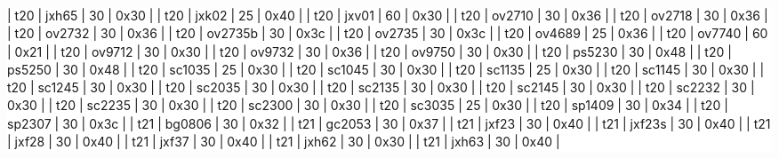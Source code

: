 | t20    | jxh65         | 30  | 0x30 |
| t20    | jxk02         | 25  | 0x40 |
| t20    | jxv01         | 60  | 0x30 |
| t20    | ov2710        | 30  | 0x36 |
| t20    | ov2718        | 30  | 0x36 |
| t20    | ov2732        | 30  | 0x36 |
| t20    | ov2735b       | 30  | 0x3c |
| t20    | ov2735        | 30  | 0x3c |
| t20    | ov4689        | 25  | 0x36 |
| t20    | ov7740        | 60  | 0x21 |
| t20    | ov9712        | 30  | 0x30 |
| t20    | ov9732        | 30  | 0x36 |
| t20    | ov9750        | 30  | 0x30 |
| t20    | ps5230        | 30  | 0x48 |
| t20    | ps5250        | 30  | 0x48 |
| t20    | sc1035        | 25  | 0x30 |
| t20    | sc1045        | 30  | 0x30 |
| t20    | sc1135        | 25  | 0x30 |
| t20    | sc1145        | 30  | 0x30 |
| t20    | sc1245        | 30  | 0x30 |
| t20    | sc2035        | 30  | 0x30 |
| t20    | sc2135        | 30  | 0x30 |
| t20    | sc2145        | 30  | 0x30 |
| t20    | sc2232        | 30  | 0x30 |
| t20    | sc2235        | 30  | 0x30 |
| t20    | sc2300        | 30  | 0x30 |
| t20    | sc3035        | 25  | 0x30 |
| t20    | sp1409        | 30  | 0x34 |
| t20    | sp2307        | 30  | 0x3c |
| t21    | bg0806        | 30  | 0x32 |
| t21    | gc2053        | 30  | 0x37 |
| t21    | jxf23         | 30  | 0x40 |
| t21    | jxf23s        | 30  | 0x40 |
| t21    | jxf28         | 30  | 0x40 |
| t21    | jxf37         | 30  | 0x40 |
| t21    | jxh62         | 30  | 0x30 |
| t21    | jxh63         | 30  | 0x40 |